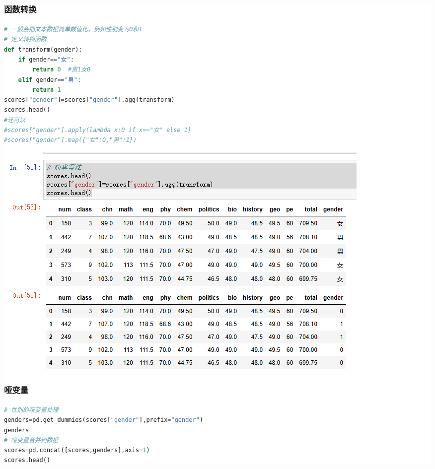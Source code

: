 ### 函数转换

```python
# 一般会把文本数据简单数值化，例如性别变为0和1
# 定义转换函数
def transform(gender):
    if gender=="女":
        return 0  #男1女0
    elif gender=="男":
        return 1
scores["gender"]=scores["gender"].agg(transform)
scores.head()
#还可以
#scores["gender"].apply(lambda x:0 if x=="女" else 1)
#scores["gender"].map({"女":0,"男":1})
```

![image-20240624141133111](assets/image-20240624141133111.png)

### 哑变量

```python
# 性别的哑变量处理
genders=pd.get_dummies(scores["gender"],prefix="gender")
genders
# 哑变量合并到数据
scores=pd.concat([scores,genders],axis=1)
scores.head()
```
